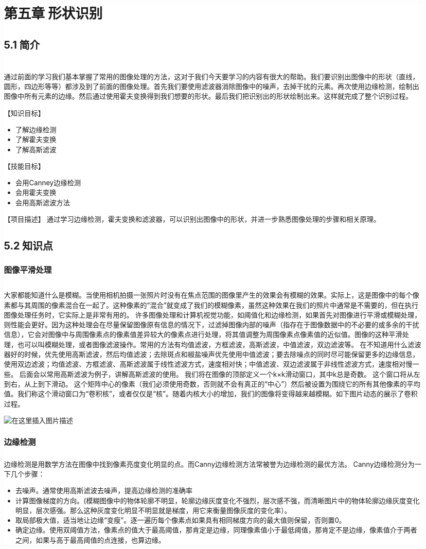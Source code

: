 #  第五章 形状识别
##  5.1 简介
<h1 id="diwuzhang"></h1>
<h2 id="diwuzhangjj"></h2>
通过前面的学习我们基本掌握了常用的图像处理的方法，这对于我们今天要学习的内容有很大的帮助。我们要识别出图像中的形状（直线，圆形，四边形等等）都涉及到了前面的图像处理。首先我们要使用滤波器消除图像中的噪声，去掉干扰的元素。再次使用边缘检测，绘制出图像中所有元素的边缘。然后通过使用霍夫变换得到我们想要的形状。最后我们把识别出的形状绘制出来。这样就完成了整个识别过程。

【知识目标】

 - 了解边缘检测
 - 了解霍夫变换
 - 了解高斯滤波
 
【技能目标】
 - 会用Canney边缘检测
 - 会用霍夫变换
 - 会用高斯滤波方法

【项目描述】
通过学习边缘检测，霍夫变换和滤波器，可以识别出图像中的形状，并进一步熟悉图像处理的步骤和相关原理。

## 5.2 知识点
###  图像平滑处理
<h2 id="diwuzhangzsd"> </h2>
<h3 id="diwuzhangph"></h3>
大家都能知道什么是模糊。当使用相机拍摄一张照片时没有在焦点范围的图像里产生的效果会有模糊的效果。实际上，这是图像中的每个像素都与其周围的像素混合在一起了。这种像素的“混合”就变成了我们的模糊像素，虽然这种效果在我们的照片中通常是不需要的，但在执行图像处理任务时，它实际上是非常有用的。
许多图像处理和计算机视觉功能，如阈值化和边缘检测，如果首先对图像进行平滑或模糊处理，则性能会更好。因为这种处理会在尽量保留图像原有信息的情况下，过滤掉图像内部的噪声（指存在于图像数据中的不必要的或多余的干扰信息），它会对图像中与周围像素点的像素值差异较大的像素点进行处理，将其值调整为周围像素点像素值的近似值。图像的这种平滑处理，也可以叫模糊处理，或者图像滤波操作。常用的方法有均值滤波，方框滤波，高斯滤波，中值滤波，双边滤波等。
在不知道用什么滤波器好的时候，优先使用高斯滤波，然后均值滤波；去除斑点和椒盐噪声优先使用中值滤波；要去除噪点的同时尽可能保留更多的边缘信息，使用双边滤波；均值滤波、方框滤波、高斯滤波属于线性滤波方式，速度相对快；中值滤波、双边滤波属于非线性滤波方式，速度相对慢一些。
后面会以常用高斯滤波为例子，讲解高斯滤波的使用。
我们将在图像的顶部定义一个k×k滑动窗口，其中k总是奇数。 这个窗口将从左到右，从上到下滑动。 这个矩阵中心的像素（我们必须使用奇数，否则就不会有真正的“中心”）然后被设置为围绕它的所有其他像素的平均值。我们称这个滑动窗口为“卷积核”，或者仅仅是“核”。随着内核大小的增加，我们的图像将变得越来越模糊。如下图片动态的展示了卷积过程。

![在这里插入图片描述](https://img-blog.csdnimg.cn/20200327154535268.gif)

### 边缘检测
<h3 id="diwuzhangbyjc"> </h3>
边缘检测是用数学方法在图像中找到像素亮度变化明显的点。而Canny边缘检测方法常被誉为边缘检测的最优方法。 
Canny边缘检测分为一下几个步骤：

 - 去噪声。通常使用高斯滤波去噪声，提高边缘检测的准确率
 - 计算图像梯度的方向。(模糊图像中的物体轮廓不明显，轮廓边缘灰度变化不强烈，层次感不强，而清晰图片中的物体轮廓边缘灰度变化明显，层次感强。那么这种灰度变化明显不明显就是梯度，用它来衡量图像灰度的变化率）。
 - 取局部极大值，适当地让边缘“变瘦”。逐一遍历每个像素点如果具有相同梯度方向的最大值则保留，否则置0。
 - 确定边缘。使用双阈值方法，像素点的值大于最高阈值，那肯定是边缘，同理像素值小于最低阈值，那肯定不是边缘，像素值介于两者之间，如果与高于最高阈值的点连接，也算边缘。
